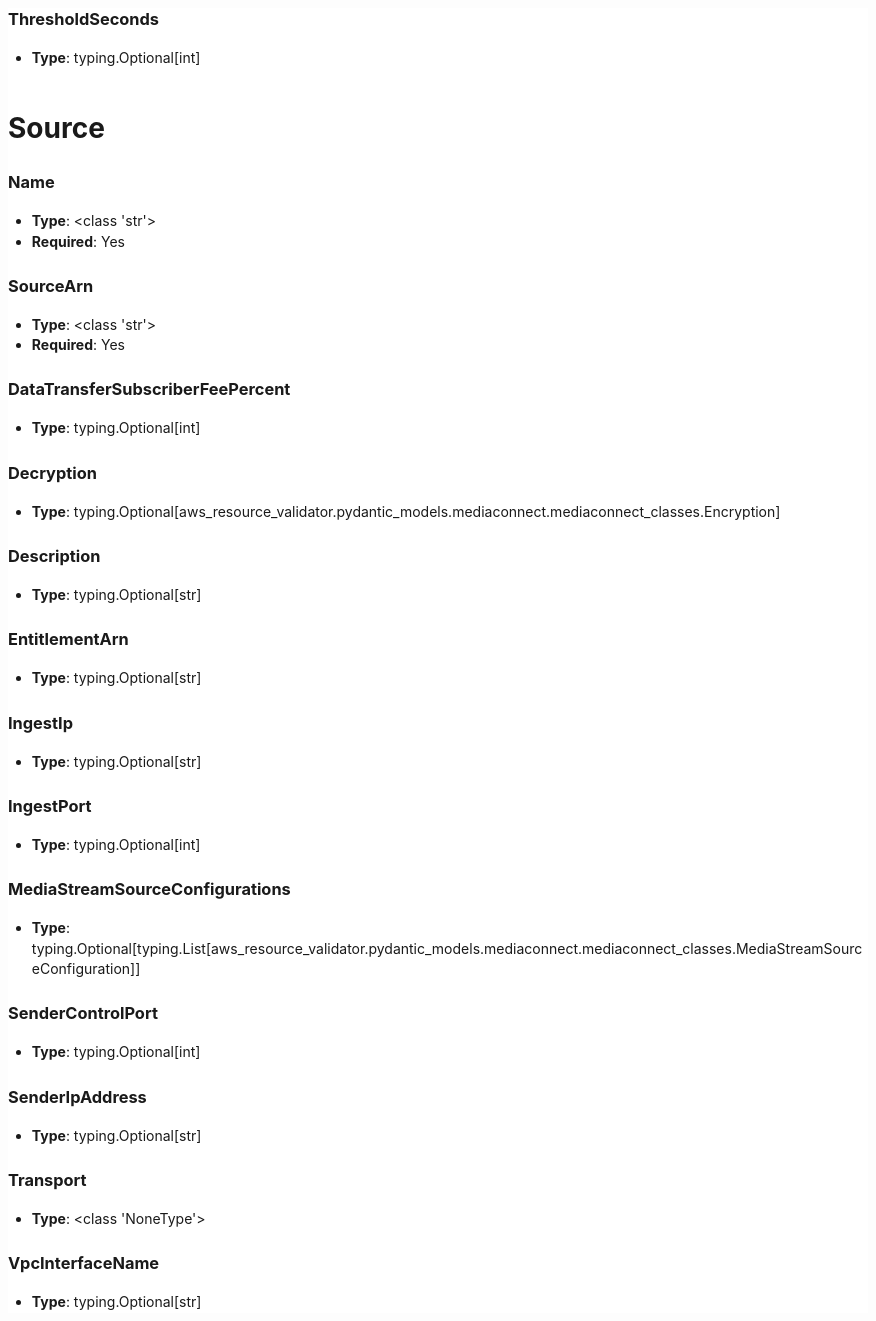 ### ThresholdSeconds
- **Type**: typing.Optional[int]


# Source

### Name
- **Type**: <class 'str'>
- **Required**: Yes

### SourceArn
- **Type**: <class 'str'>
- **Required**: Yes

### DataTransferSubscriberFeePercent
- **Type**: typing.Optional[int]

### Decryption
- **Type**: typing.Optional[aws_resource_validator.pydantic_models.mediaconnect.mediaconnect_classes.Encryption]

### Description
- **Type**: typing.Optional[str]

### EntitlementArn
- **Type**: typing.Optional[str]

### IngestIp
- **Type**: typing.Optional[str]

### IngestPort
- **Type**: typing.Optional[int]

### MediaStreamSourceConfigurations
- **Type**: typing.Optional[typing.List[aws_resource_validator.pydantic_models.mediaconnect.mediaconnect_classes.MediaStreamSourceConfiguration]]

### SenderControlPort
- **Type**: typing.Optional[int]

### SenderIpAddress
- **Type**: typing.Optional[str]

### Transport
- **Type**: <class 'NoneType'>

### VpcInterfaceName
- **Type**: typing.Optional[str]

